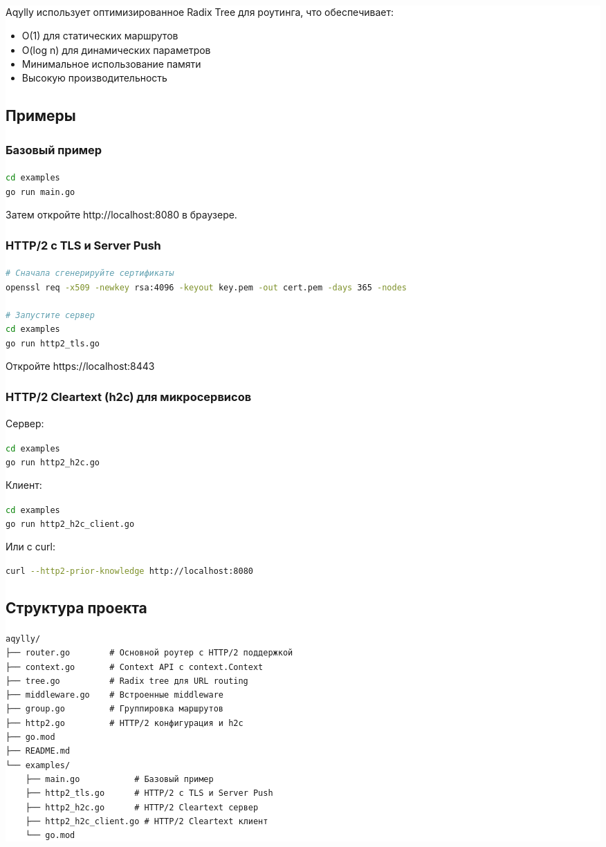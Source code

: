 Aqylly использует оптимизированное Radix Tree для роутинга, что обеспечивает:
- O(1) для статических маршрутов
- O(log n) для динамических параметров
- Минимальное использование памяти
- Высокую производительность

## Примеры

### Базовый пример

```bash
cd examples
go run main.go
```

Затем откройте http://localhost:8080 в браузере.

### HTTP/2 с TLS и Server Push

```bash
# Сначала сгенерируйте сертификаты
openssl req -x509 -newkey rsa:4096 -keyout key.pem -out cert.pem -days 365 -nodes

# Запустите сервер
cd examples
go run http2_tls.go
```

Откройте https://localhost:8443

### HTTP/2 Cleartext (h2c) для микросервисов

Сервер:
```bash
cd examples
go run http2_h2c.go
```

Клиент:
```bash
cd examples
go run http2_h2c_client.go
```

Или с curl:
```bash
curl --http2-prior-knowledge http://localhost:8080
```

## Структура проекта

```
aqylly/
├── router.go        # Основной роутер с HTTP/2 поддержкой
├── context.go       # Context API с context.Context
├── tree.go          # Radix tree для URL routing
├── middleware.go    # Встроенные middleware
├── group.go         # Группировка маршрутов
├── http2.go         # HTTP/2 конфигурация и h2c
├── go.mod
├── README.md
└── examples/
    ├── main.go           # Базовый пример
    ├── http2_tls.go      # HTTP/2 с TLS и Server Push
    ├── http2_h2c.go      # HTTP/2 Cleartext сервер
    ├── http2_h2c_client.go # HTTP/2 Cleartext клиент
    └── go.mod
```